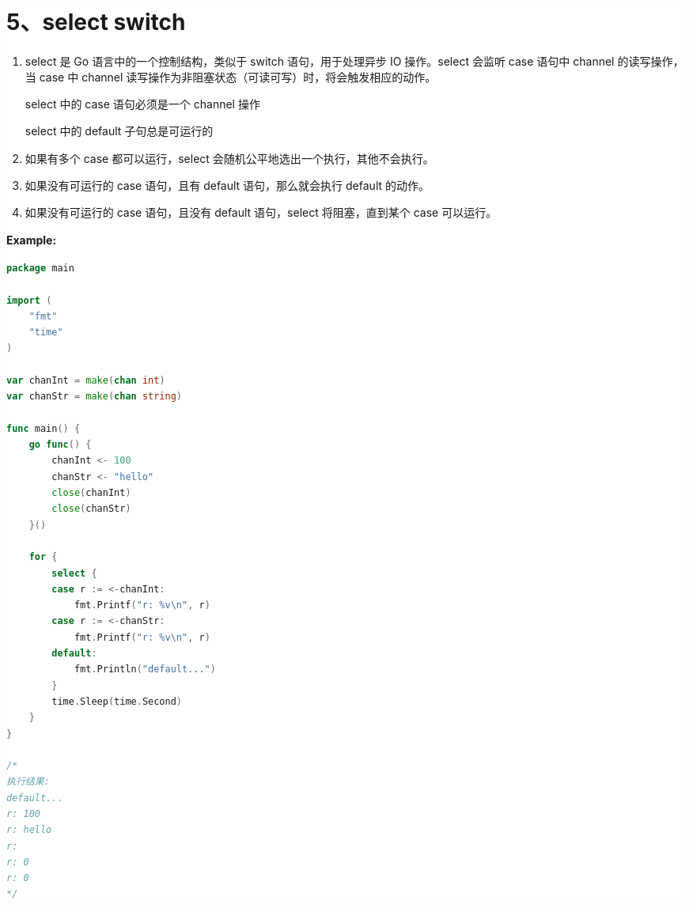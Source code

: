 

# 5、select switch

1. select 是 Go 语言中的一个控制结构，类似于 switch 语句，用于处理异步 IO 操作。select 会监听 case 语句中 channel 的读写操作，当 case 中 channel 读写操作为非阻塞状态（可读可写）时，将会触发相应的动作。

   select 中的 case 语句必须是一个 channel 操作

   select 中的 default 子句总是可运行的

2. 如果有多个 case 都可以运行，select 会随机公平地选出一个执行，其他不会执行。
3. 如果没有可运行的 case 语句，且有 default 语句，那么就会执行 default 的动作。
4. 如果没有可运行的 case 语句，且没有 default 语句，select 将阻塞，直到某个 case 可以运行。

__Example:__ 

```go
package main

import (
	"fmt"
	"time"
)

var chanInt = make(chan int)
var chanStr = make(chan string)

func main() {
	go func() {
		chanInt <- 100
		chanStr <- "hello"
		close(chanInt)
		close(chanStr)
	}()

	for {
		select {
		case r := <-chanInt:
			fmt.Printf("r: %v\n", r)
		case r := <-chanStr:
			fmt.Printf("r: %v\n", r)
		default:
			fmt.Println("default...")
		}
		time.Sleep(time.Second)
	}
}

/*
执行结果:
default...
r: 100
r: hello
r: 
r: 0
r: 0
*/
```
